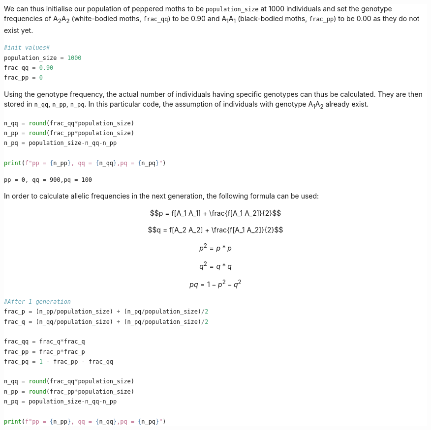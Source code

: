 We can thus initialise our population of peppered moths to be `population_size` at 1000 individuals and set the genotype frequencies of A<sub>2</sub>A<sub>2</sub> (white-bodied moths, `frac_qq`) to be 0.90 and A<sub>1</sub>A<sub>1</sub> (black-bodied moths, `frac_pp`) to be 0.00 as they do not exist yet.


```python
#init values#
population_size = 1000
frac_qq = 0.90
frac_pp = 0
```

Using the genotype frequency, the actual number of individuals having specific genotypes can thus be calculated. They are then stored in `n_qq`, `n_pp`, `n_pq`. In this particular code, the assumption of individuals with genotype A<sub>1</sub>A<sub>2</sub> already exist.


```python
n_qq = round(frac_qq*population_size)
n_pp = round(frac_pp*population_size)
n_pq = population_size-n_qq-n_pp

print(f"pp = {n_pp}, qq = {n_qq},pq = {n_pq}")
```

    pp = 0, qq = 900,pq = 100
    

In order to calculate allelic frequencies in the next generation, the following formula can be used:

$$p = f[A_1 A_1] + \frac{f[A_1 A_2]}{2}$$

$$q = f[A_2 A_2] + \frac{f[A_1 A_2]}{2}$$

$$p^2 = p*p$$

$$q^2 = q*q$$

$$pq = 1 - p^2 - q^2$$


```python
#After 1 generation
frac_p = (n_pp/population_size) + (n_pq/population_size)/2
frac_q = (n_qq/population_size) + (n_pq/population_size)/2

frac_qq = frac_q*frac_q
frac_pp = frac_p*frac_p
frac_pq = 1 - frac_pp - frac_qq

n_qq = round(frac_qq*population_size)
n_pp = round(frac_pp*population_size)
n_pq = population_size-n_qq-n_pp

print(f"pp = {n_pp}, qq = {n_qq},pq = {n_pq}")
```
